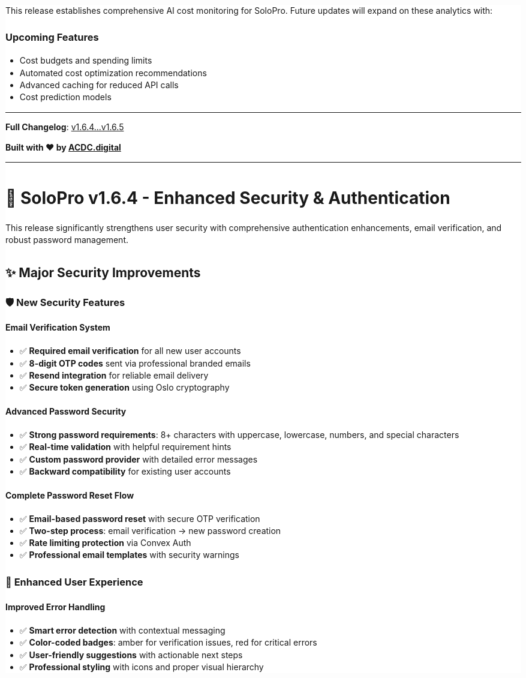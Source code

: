 This release establishes comprehensive AI cost monitoring for SoloPro. Future updates will expand on these analytics with:

### Upcoming Features
- Cost budgets and spending limits
- Automated cost optimization recommendations
- Advanced caching for reduced API calls
- Cost prediction models

---

**Full Changelog**: [v1.6.4...v1.6.5](https://github.com/acdc-digital/solopro/compare/v1.6.4...v1.6.5)

**Built with ❤️ by [ACDC.digital](https://acdc.digital)**

---

# 🔐 SoloPro v1.6.4 - Enhanced Security & Authentication

This release significantly strengthens user security with comprehensive authentication enhancements, email verification, and robust password management.

## ✨ **Major Security Improvements**

### 🛡️ **New Security Features**

#### **Email Verification System**
- ✅ **Required email verification** for all new user accounts
- ✅ **8-digit OTP codes** sent via professional branded emails
- ✅ **Resend integration** for reliable email delivery
- ✅ **Secure token generation** using Oslo cryptography

#### **Advanced Password Security**
- ✅ **Strong password requirements**: 8+ characters with uppercase, lowercase, numbers, and special characters
- ✅ **Real-time validation** with helpful requirement hints
- ✅ **Custom password provider** with detailed error messages
- ✅ **Backward compatibility** for existing user accounts

#### **Complete Password Reset Flow**
- ✅ **Email-based password reset** with secure OTP verification
- ✅ **Two-step process**: email verification → new password creation
- ✅ **Rate limiting protection** via Convex Auth
- ✅ **Professional email templates** with security warnings

### 🎨 **Enhanced User Experience**

#### **Improved Error Handling**
- ✅ **Smart error detection** with contextual messaging
- ✅ **Color-coded badges**: amber for verification issues, red for critical errors
- ✅ **User-friendly suggestions** with actionable next steps
- ✅ **Professional styling** with icons and proper visual hierarchy
